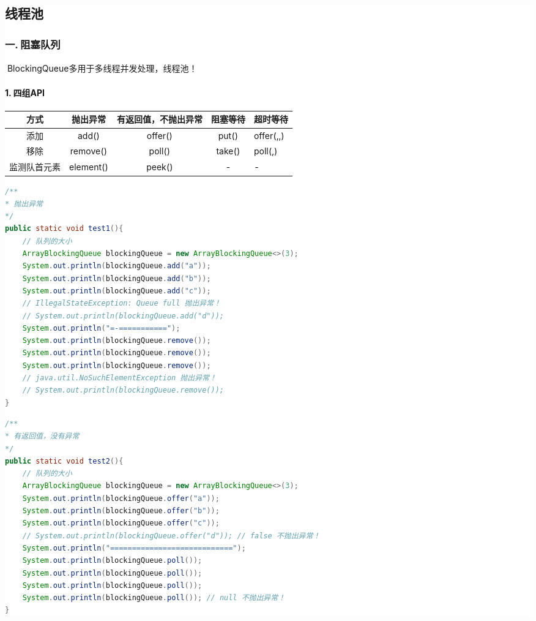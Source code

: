## 线程池

### 一. 阻塞队列

​	BlockingQueue多用于多线程并发处理，线程池！

#### 1. 四组API

|     方式     | 抛出异常  | 有返回值，不抛出异常 | 阻塞等待 | 超时等待  |
| :----------: | :-------: | :------------------: | :------: | --------- |
|     添加     |   add()   |       offer()        |  put()   | offer(,,) |
|     移除     | remove()  |        poll()        |  take()  | poll(,)   |
| 监测队首元素 | element() |        peek()        |    -     | -         |

```java
/**
* 抛出异常
*/
public static void test1(){
    // 队列的大小
    ArrayBlockingQueue blockingQueue = new ArrayBlockingQueue<>(3);
    System.out.println(blockingQueue.add("a"));
    System.out.println(blockingQueue.add("b"));
    System.out.println(blockingQueue.add("c"));
    // IllegalStateException: Queue full 抛出异常！
    // System.out.println(blockingQueue.add("d"));
    System.out.println("=-===========");
    System.out.println(blockingQueue.remove());
    System.out.println(blockingQueue.remove());
    System.out.println(blockingQueue.remove());
    // java.util.NoSuchElementException 抛出异常！
    // System.out.println(blockingQueue.remove());
}
```

```java
/**
* 有返回值，没有异常
*/
public static void test2(){
    // 队列的大小
    ArrayBlockingQueue blockingQueue = new ArrayBlockingQueue<>(3);
    System.out.println(blockingQueue.offer("a"));
    System.out.println(blockingQueue.offer("b"));
    System.out.println(blockingQueue.offer("c"));
    // System.out.println(blockingQueue.offer("d")); // false 不抛出异常！
    System.out.println("============================");
    System.out.println(blockingQueue.poll());
    System.out.println(blockingQueue.poll());
    System.out.println(blockingQueue.poll());
    System.out.println(blockingQueue.poll()); // null 不抛出异常！
}
```
